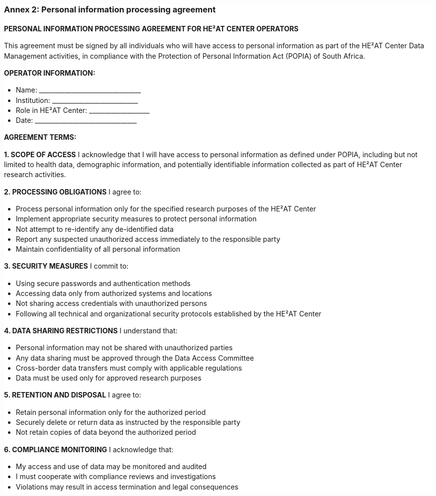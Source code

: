 ### Annex 2: Personal information processing agreement

**PERSONAL INFORMATION PROCESSING AGREEMENT FOR HE²AT CENTER OPERATORS**

This agreement must be signed by all individuals who will have access to personal information as part of the HE²AT Center Data Management activities, in compliance with the Protection of Personal Information Act (POPIA) of South Africa.

**OPERATOR INFORMATION:**
- Name: ________________________________
- Institution: ___________________________
- Role in HE²AT Center: ___________________
- Date: ________________________________

**AGREEMENT TERMS:**

**1. SCOPE OF ACCESS**
I acknowledge that I will have access to personal information as defined under POPIA, including but not limited to health data, demographic information, and potentially identifiable information collected as part of HE²AT Center research activities.

**2. PROCESSING OBLIGATIONS**
I agree to:
- Process personal information only for the specified research purposes of the HE²AT Center
- Implement appropriate security measures to protect personal information
- Not attempt to re-identify any de-identified data
- Report any suspected unauthorized access immediately to the responsible party
- Maintain confidentiality of all personal information

**3. SECURITY MEASURES**
I commit to:
- Using secure passwords and authentication methods
- Accessing data only from authorized systems and locations
- Not sharing access credentials with unauthorized persons
- Following all technical and organizational security protocols established by the HE²AT Center

**4. DATA SHARING RESTRICTIONS**
I understand that:
- Personal information may not be shared with unauthorized parties
- Any data sharing must be approved through the Data Access Committee
- Cross-border data transfers must comply with applicable regulations
- Data must be used only for approved research purposes

**5. RETENTION AND DISPOSAL**
I agree to:
- Retain personal information only for the authorized period
- Securely delete or return data as instructed by the responsible party
- Not retain copies of data beyond the authorized period

**6. COMPLIANCE MONITORING**
I acknowledge that:
- My access and use of data may be monitored and audited
- I must cooperate with compliance reviews and investigations
- Violations may result in access termination and legal consequences
